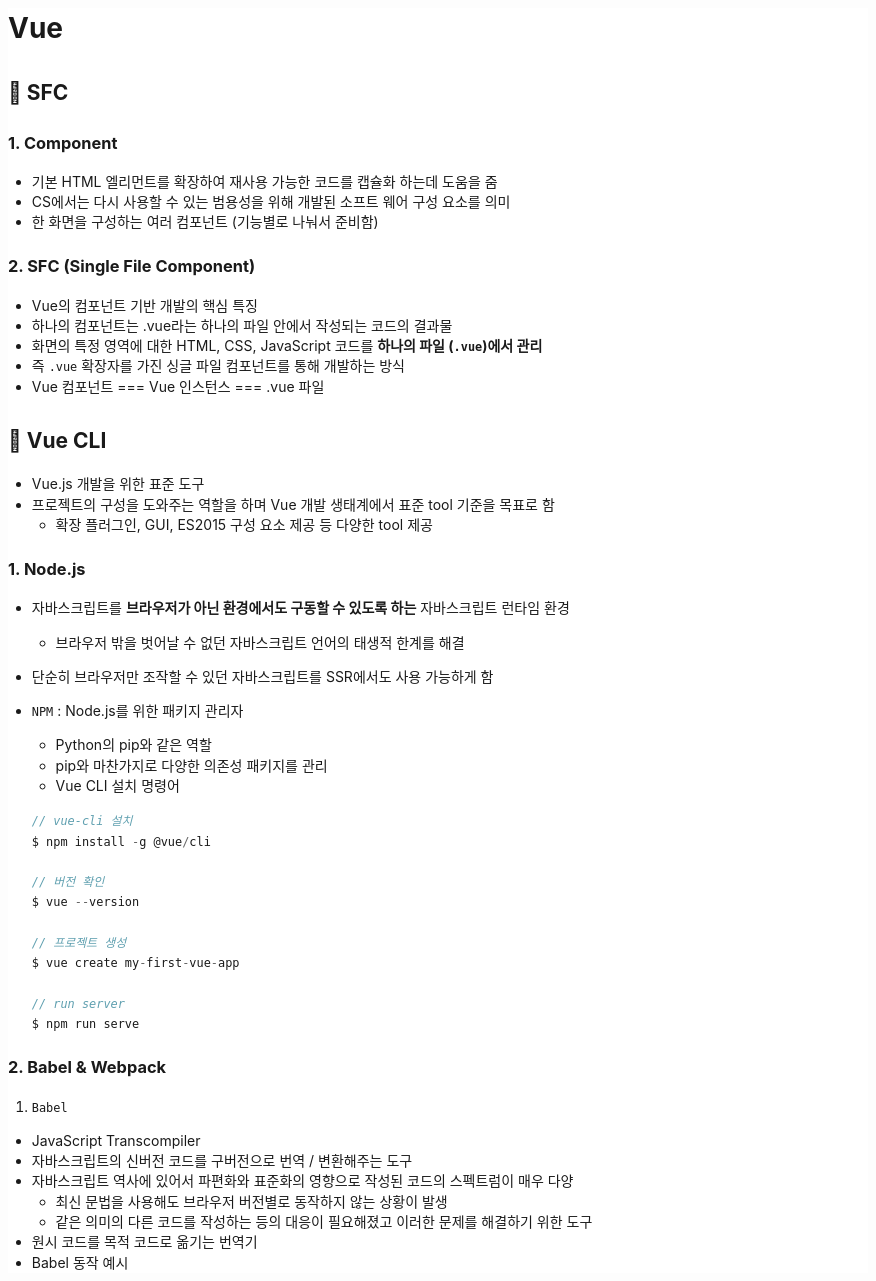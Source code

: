 # Vue

## 📌 SFC

### 1. Component

- 기본 HTML 엘리먼트를 확장하여 재사용 가능한 코드를 캡슐화 하는데 도움을 줌
- CS에서는 다시 사용할 수 있는 범용성을 위해 개발된 소프트 웨어 구성 요소를 의미
- 한 화면을 구성하는 여러 컴포넌트 (기능별로 나눠서 준비함)

### 2. SFC (Single File Component)

- Vue의 컴포넌트 기반 개발의 핵심 특징
- 하나의 컴포넌트는 .vue라는 하나의 파일 안에서 작성되는 코드의 결과물
- 화면의 특정 영역에 대한 HTML, CSS, JavaScript 코드를 **하나의 파일 (`.vue`)에서 관리**
- 즉 `.vue` 확장자를 가진 싱글 파일 컴포넌트를 통해 개발하는 방식
- Vue 컴포넌트 === Vue 인스턴스 === .vue 파일

## 📌 Vue CLI

- Vue.js 개발을 위한 표준 도구
- 프로젝트의 구성을 도와주는 역할을 하며 Vue 개발 생태계에서 표준 tool 기준을 목표로 함
    - 확장 플러그인, GUI, ES2015 구성 요소 제공 등 다양한 tool 제공

### 1. Node.js

- 자바스크립트를 **브라우저가 아닌 환경에서도 구동할 수 있도록 하는** 자바스크립트 런타임 환경
    - 브라우저 밖을 벗어날 수 없던 자바스크립트 언어의 태생적 한계를 해결
- 단순히 브라우저만 조작할 수 있던 자바스크립트를 SSR에서도 사용 가능하게 함
- `NPM` : Node.js를 위한 패키지 관리자
    - Python의 pip와 같은 역할
    - pip와 마찬가지로 다양한 의존성 패키지를 관리
    - Vue CLI 설치 명령어
    
    ```jsx
    // vue-cli 설치
    $ npm install -g @vue/cli
    
    // 버전 확인
    $ vue --version
    
    // 프로젝트 생성
    $ vue create my-first-vue-app
    
    // run server
    $ npm run serve
    ```
    

### 2. Babel & Webpack

1. `Babel`
- JavaScript Transcompiler
- 자바스크립트의 신버전 코드를 구버전으로 번역 / 변환해주는 도구
- 자바스크립트 역사에 있어서 파편화와 표준화의 영향으로 작성된 코드의 스펙트럼이 매우 다양
    - 최신 문법을 사용해도 브라우저 버전별로 동작하지 않는 상황이 발생
    - 같은 의미의 다른 코드를 작성하는 등의 대응이 필요해졌고 이러한 문제를 해결하기 위한 도구
- 원시 코드를 목적 코드로 옮기는 번역기
- Babel 동작 예시
